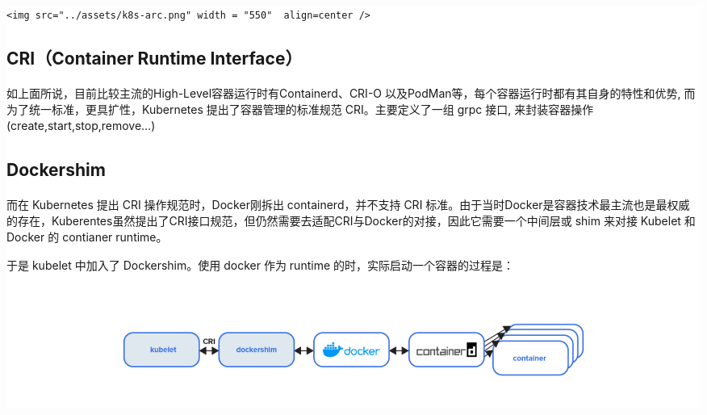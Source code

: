 	<img src="../assets/k8s-arc.png" width = "550"  align=center />
</div>


## CRI（Container Runtime Interface）

如上面所说，目前比较主流的High-Level容器运行时有Containerd、CRI-O 以及PodMan等，每个容器运行时都有其自身的特性和优势, 而为了统一标准，更具扩性，Kubernetes 提出了容器管理的标准规范 CRI。主要定义了一组 grpc 接口, 来封装容器操作(create,start,stop,remove…)

## Dockershim

而在 Kubernetes 提出 CRI 操作规范时，Docker刚拆出 containerd，并不支持 CRI 标准。由于当时Docker是容器技术最主流也是最权威的存在，Kuberentes虽然提出了CRI接口规范，但仍然需要去适配CRI与Docker的对接，因此它需要一个中间层或 shim 来对接 Kubelet 和 Docker 的 contianer runtime。

于是 kubelet 中加入了 Dockershim。使用 docker 作为 runtime 的时，实际启动一个容器的过程是：

<div  align="center">
	<img src="../assets/dockershim.png" width = "600"  align=center />
</div>
